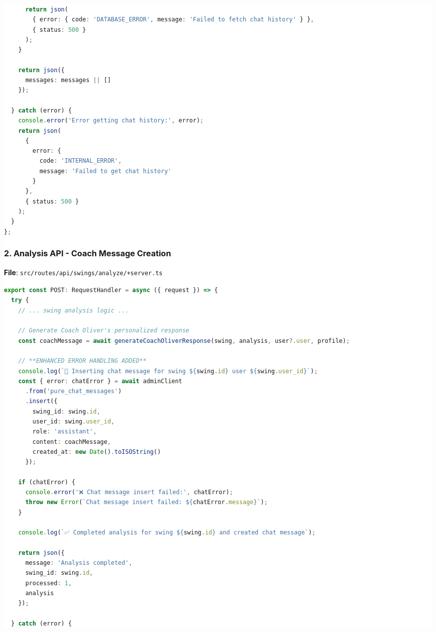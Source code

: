 ```typescript
      return json(
        { error: { code: 'DATABASE_ERROR', message: 'Failed to fetch chat history' } },
        { status: 500 }
      );
    }

    return json({
      messages: messages || []
    });

  } catch (error) {
    console.error('Error getting chat history:', error);
    return json(
      { 
        error: { 
          code: 'INTERNAL_ERROR', 
          message: 'Failed to get chat history' 
        } 
      },
      { status: 500 }
    );
  }
};
```

### 2. Analysis API - Coach Message Creation
**File**: `src/routes/api/swings/analyze/+server.ts`

```typescript
export const POST: RequestHandler = async ({ request }) => {
  try {
    // ... swing analysis logic ...

    // Generate Coach Oliver's personalized response
    const coachMessage = await generateCoachOliverResponse(swing, analysis, user?.user, profile);

    // **ENHANCED ERROR HANDLING ADDED**
    console.log(`💬 Inserting chat message for swing ${swing.id} user ${swing.user_id}`);
    const { error: chatError } = await adminClient
      .from('pure_chat_messages')
      .insert({
        swing_id: swing.id,
        user_id: swing.user_id,
        role: 'assistant',
        content: coachMessage,
        created_at: new Date().toISOString()
      });

    if (chatError) {
      console.error('❌ Chat message insert failed:', chatError);
      throw new Error(`Chat message insert failed: ${chatError.message}`);
    }

    console.log(`✅ Completed analysis for swing ${swing.id} and created chat message`);

    return json({ 
      message: 'Analysis completed', 
      swing_id: swing.id,
      processed: 1,
      analysis
    });

  } catch (error) {
```